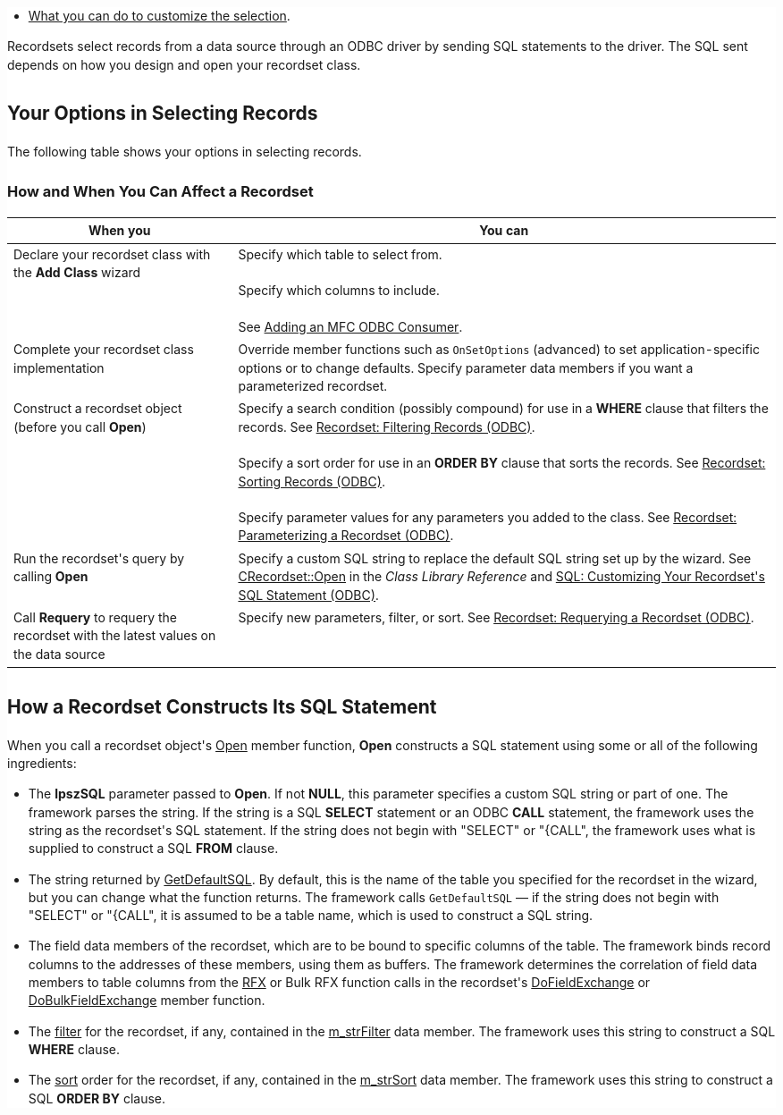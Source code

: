 -   [What you can do to customize the selection](#_core_customizing_the_selection).  
  
 Recordsets select records from a data source through an ODBC driver by sending SQL statements to the driver. The SQL sent depends on how you design and open your recordset class.  
  
##  <a name="_core_your_options_in_selecting_records"></a> Your Options in Selecting Records  
 The following table shows your options in selecting records.  
  
### How and When You Can Affect a Recordset  
  
|When you|You can|  
|--------------|-------------|  
|Declare your recordset class with the **Add Class** wizard|Specify which table to select from.<br /><br /> Specify which columns to include.<br /><br /> See [Adding an MFC ODBC Consumer](../mfcref/adding-an-mfc-odbc-consumer.md).|  
|Complete your recordset class implementation|Override member functions such as `OnSetOptions` (advanced) to set application-specific options or to change defaults. Specify parameter data members if you want a parameterized recordset.|  
|Construct a recordset object (before you call **Open**)|Specify a search condition (possibly compound) for use in a **WHERE** clause that filters the records. See [Recordset: Filtering Records (ODBC)](../data/recordset--filtering-records--odbc-.md).<br /><br /> Specify a sort order for use in an **ORDER BY** clause that sorts the records. See [Recordset: Sorting Records (ODBC)](../data/recordset--sorting-records--odbc-.md).<br /><br /> Specify parameter values for any parameters you added to the class. See [Recordset: Parameterizing a Recordset (ODBC)](../data/recordset--parameterizing-a-recordset--odbc-.md).|  
|Run the recordset's query by calling **Open**|Specify a custom SQL string to replace the default SQL string set up by the wizard. See [CRecordset::Open](../Topic/CRecordset::Open.md) in the *Class Library Reference* and [SQL: Customizing Your Recordset's SQL Statement (ODBC)](../data/sql--customizing-your-recordset’s-sql-statement--odbc-.md).|  
|Call **Requery** to requery the recordset with the latest values on the data source|Specify new parameters, filter, or sort. See [Recordset: Requerying a Recordset (ODBC)](../data/recordset--requerying-a-recordset--odbc-.md).|  
  
##  <a name="_core_how_a_recordset_constructs_its_sql_statement"></a> How a Recordset Constructs Its SQL Statement  
 When you call a recordset object's [Open](../Topic/CRecordset::Open.md) member function, **Open** constructs a SQL statement using some or all of the following ingredients:  
  
-   The **lpszSQL** parameter passed to **Open**. If not **NULL**, this parameter specifies a custom SQL string or part of one. The framework parses the string. If the string is a SQL **SELECT** statement or an ODBC **CALL** statement, the framework uses the string as the recordset's SQL statement. If the string does not begin with "SELECT" or "{CALL", the framework uses what is supplied to construct a SQL **FROM** clause.  
  
-   The string returned by [GetDefaultSQL](../Topic/CRecordset::GetDefaultSQL.md). By default, this is the name of the table you specified for the recordset in the wizard, but you can change what the function returns. The framework calls `GetDefaultSQL` — if the string does not begin with "SELECT" or "{CALL", it is assumed to be a table name, which is used to construct a SQL string.  
  
-   The field data members of the recordset, which are to be bound to specific columns of the table. The framework binds record columns to the addresses of these members, using them as buffers. The framework determines the correlation of field data members to table columns from the [RFX](../data/record-field-exchange--using-rfx.md) or Bulk RFX function calls in the recordset's [DoFieldExchange](../Topic/CRecordset::DoFieldExchange.md) or [DoBulkFieldExchange](../Topic/CRecordset::DoBulkFieldExchange.md) member function.  
  
-   The [filter](../data/recordset--filtering-records--odbc-.md) for the recordset, if any, contained in the [m_strFilter](../Topic/CRecordset::m_strFilter.md) data member. The framework uses this string to construct a SQL **WHERE** clause.  
  
-   The [sort](../data/recordset--sorting-records--odbc-.md) order for the recordset, if any, contained in the [m_strSort](../Topic/CRecordset::m_strSort.md) data member. The framework uses this string to construct a SQL **ORDER BY** clause.  
  